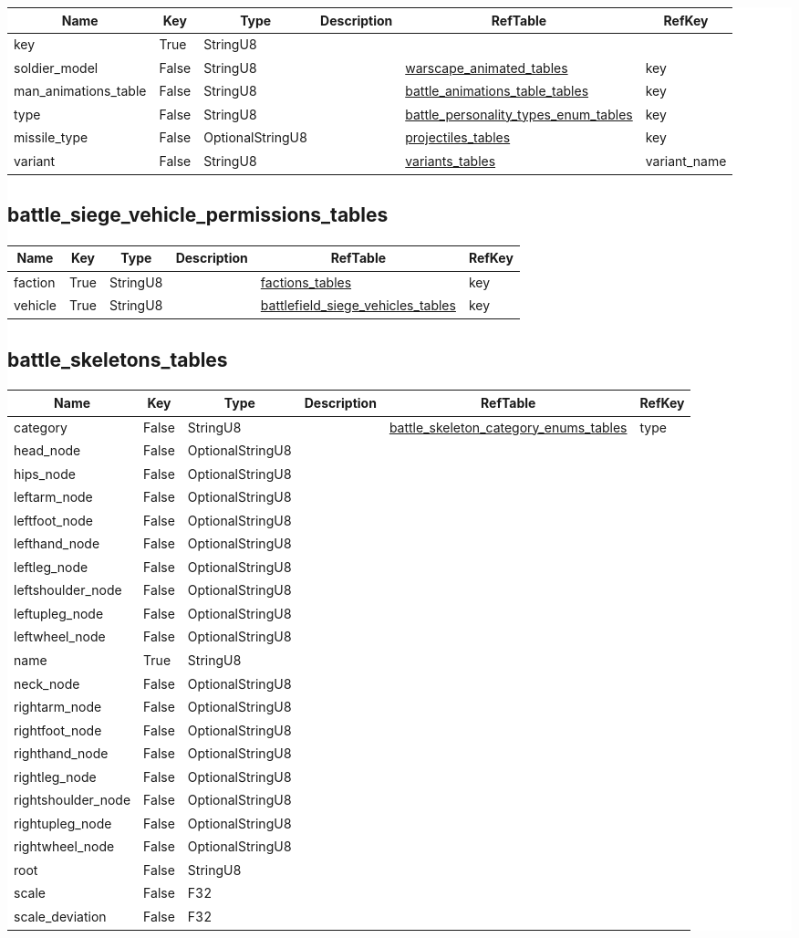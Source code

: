 | Name | Key | Type | Description | RefTable | RefKey
|------|---------|--------|--------|--------|--------|
| key | True | StringU8 |  |  |  |
| soldier_model | False | StringU8 |  | [warscape_animated_tables](#warscape_animated_tables) | key |
| man_animations_table | False | StringU8 |  | [battle_animations_table_tables](#battle_animations_table_tables) | key |
| type | False | StringU8 |  | [battle_personality_types_enum_tables](#battle_personality_types_enum_tables) | key |
| missile_type | False | OptionalStringU8 |  | [projectiles_tables](#projectiles_tables) | key |
| variant | False | StringU8 |  | [variants_tables](#variants_tables) | variant_name |
  
## battle_siege_vehicle_permissions_tables

| Name | Key | Type | Description | RefTable | RefKey
|------|---------|--------|--------|--------|--------|
| faction | True | StringU8 |  | [factions_tables](#factions_tables) | key |
| vehicle | True | StringU8 |  | [battlefield_siege_vehicles_tables](#battlefield_siege_vehicles_tables) | key |
  
## battle_skeletons_tables

| Name | Key | Type | Description | RefTable | RefKey
|------|---------|--------|--------|--------|--------|
| category | False | StringU8 |  | [battle_skeleton_category_enums_tables](#battle_skeleton_category_enums_tables) | type |
| head_node | False | OptionalStringU8 |  |  |  |
| hips_node | False | OptionalStringU8 |  |  |  |
| leftarm_node | False | OptionalStringU8 |  |  |  |
| leftfoot_node | False | OptionalStringU8 |  |  |  |
| lefthand_node | False | OptionalStringU8 |  |  |  |
| leftleg_node | False | OptionalStringU8 |  |  |  |
| leftshoulder_node | False | OptionalStringU8 |  |  |  |
| leftupleg_node | False | OptionalStringU8 |  |  |  |
| leftwheel_node | False | OptionalStringU8 |  |  |  |
| name | True | StringU8 |  |  |  |
| neck_node | False | OptionalStringU8 |  |  |  |
| rightarm_node | False | OptionalStringU8 |  |  |  |
| rightfoot_node | False | OptionalStringU8 |  |  |  |
| righthand_node | False | OptionalStringU8 |  |  |  |
| rightleg_node | False | OptionalStringU8 |  |  |  |
| rightshoulder_node | False | OptionalStringU8 |  |  |  |
| rightupleg_node | False | OptionalStringU8 |  |  |  |
| rightwheel_node | False | OptionalStringU8 |  |  |  |
| root | False | StringU8 |  |  |  |
| scale | False | F32 |  |  |  |
| scale_deviation | False | F32 |  |  |  |